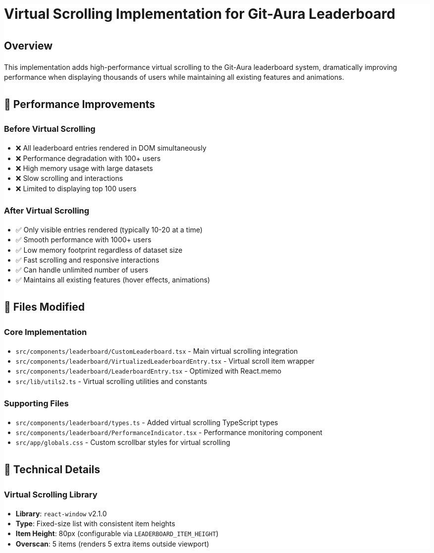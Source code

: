 # Virtual Scrolling Implementation for Git-Aura Leaderboard

## Overview

This implementation adds high-performance virtual scrolling to the Git-Aura leaderboard system, dramatically improving performance when displaying thousands of users while maintaining all existing features and animations.

## 🚀 Performance Improvements

### Before Virtual Scrolling

- ❌ All leaderboard entries rendered in DOM simultaneously
- ❌ Performance degradation with 100+ users
- ❌ High memory usage with large datasets
- ❌ Slow scrolling and interactions
- ❌ Limited to displaying top 100 users

### After Virtual Scrolling

- ✅ Only visible entries rendered (typically 10-20 at a time)
- ✅ Smooth performance with 1000+ users
- ✅ Low memory footprint regardless of dataset size
- ✅ Fast scrolling and responsive interactions
- ✅ Can handle unlimited number of users
- ✅ Maintains all existing features (hover effects, animations)

## 📁 Files Modified

### Core Implementation

- `src/components/leaderboard/CustomLeaderboard.tsx` - Main virtual scrolling integration
- `src/components/leaderboard/VirtualizedLeaderboardEntry.tsx` - Virtual scroll item wrapper
- `src/components/leaderboard/LeaderboardEntry.tsx` - Optimized with React.memo
- `src/lib/utils2.ts` - Virtual scrolling utilities and constants

### Supporting Files

- `src/components/leaderboard/types.ts` - Added virtual scrolling TypeScript types
- `src/components/leaderboard/PerformanceIndicator.tsx` - Performance monitoring component
- `src/app/globals.css` - Custom scrollbar styles for virtual scrolling

## 🔧 Technical Details

### Virtual Scrolling Library

- **Library**: `react-window` v2.1.0
- **Type**: Fixed-size list with consistent item heights
- **Item Height**: 80px (configurable via `LEADERBOARD_ITEM_HEIGHT`)
- **Overscan**: 5 items (renders 5 extra items outside viewport)
